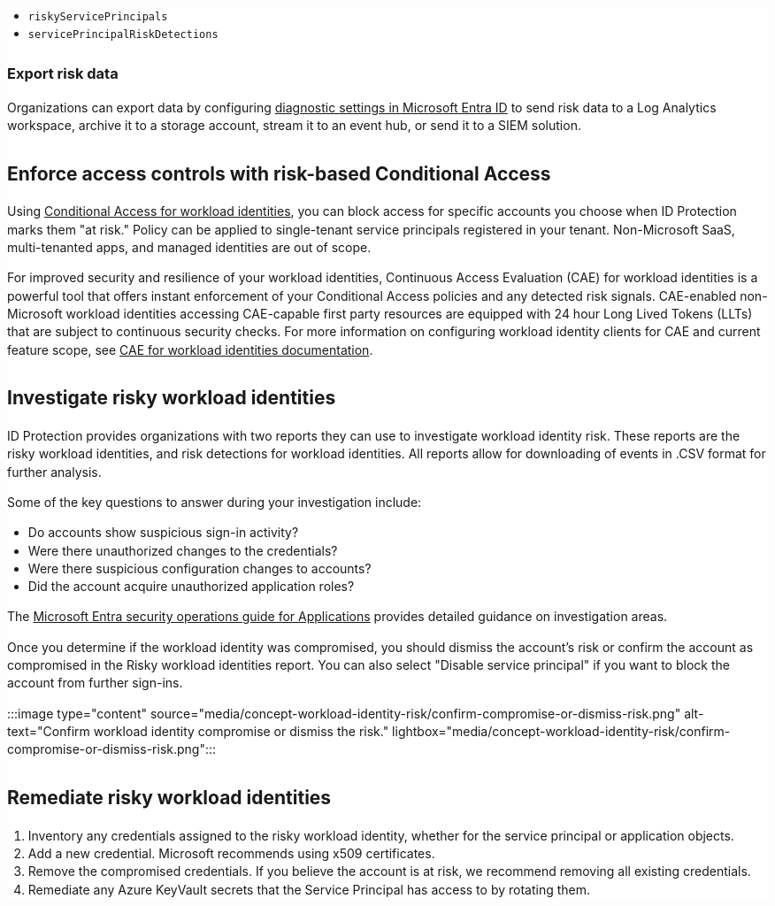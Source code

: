 - `riskyServicePrincipals`
- `servicePrincipalRiskDetections`

### Export risk data

Organizations can export data by configuring [diagnostic settings in Microsoft Entra ID](howto-export-risk-data.md) to send risk data to a Log Analytics workspace, archive it to a storage account, stream it to an event hub, or send it to a SIEM solution.

## Enforce access controls with risk-based Conditional Access

Using [Conditional Access for workload identities](~/identity/conditional-access/workload-identity.md), you can block access for specific accounts you choose when ID Protection marks them "at risk." Policy can be applied to single-tenant service principals registered in your tenant. Non-Microsoft SaaS, multi-tenanted apps, and managed identities are out of scope.

For improved security and resilience of your workload identities, Continuous Access Evaluation (CAE) for workload identities is a powerful tool that offers instant enforcement of your Conditional Access policies and any detected risk signals. CAE-enabled non-Microsoft workload identities accessing CAE-capable first party resources are equipped with 24 hour Long Lived Tokens (LLTs) that are subject to continuous security checks. For more information on configuring workload identity clients for CAE and current feature scope, see [CAE for workload identities documentation](~/identity/conditional-access/concept-continuous-access-evaluation-workload.md).

## Investigate risky workload identities

ID Protection provides organizations with two reports they can use to investigate workload identity risk. These reports are the risky workload identities, and risk detections for workload identities. All reports allow for downloading of events in .CSV format for further analysis.

Some of the key questions to answer during your investigation include:

- Do accounts show suspicious sign-in activity?
- Were there unauthorized changes to the credentials?
- Were there suspicious configuration changes to accounts?
- Did the account acquire unauthorized application roles?

The [Microsoft Entra security operations guide for Applications](~/architecture/security-operations-applications.md) provides detailed guidance on investigation areas.

Once you determine if the workload identity was compromised, you should dismiss the account’s risk or confirm the account as compromised in the Risky workload identities report. You can also select "Disable service principal" if you want to block the account from further sign-ins.

:::image type="content" source="media/concept-workload-identity-risk/confirm-compromise-or-dismiss-risk.png" alt-text="Confirm workload identity compromise or dismiss the risk." lightbox="media/concept-workload-identity-risk/confirm-compromise-or-dismiss-risk.png":::

## Remediate risky workload identities

1. Inventory any credentials assigned to the risky workload identity, whether for the service principal or application objects.
1. Add a new credential. Microsoft recommends using x509 certificates.
1. Remove the compromised credentials. If you believe the account is at risk, we recommend removing all existing credentials.
1. Remediate any Azure KeyVault secrets that the Service Principal has access to by rotating them.
